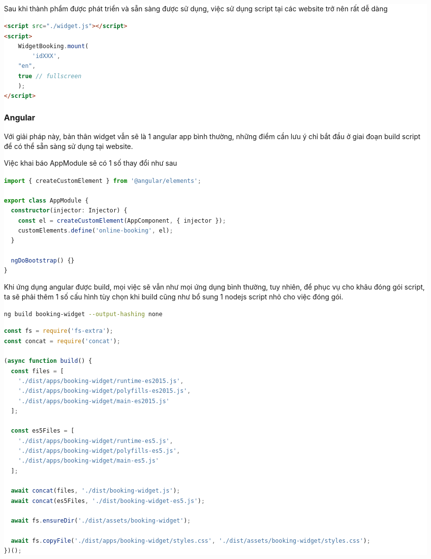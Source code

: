 Sau khi thành phẩm được phát triển và sẵn sàng được sử dụng, việc sử dụng script tại các website trở nên rất dễ dàng

```html
<script src="./widget.js"></script>
<script>
    WidgetBooking.mount(
        'idXXX',
    "en",
    true // fullscreen
    );
</script>
```

### Angular

Với giải pháp này, bản thân widget vẫn sẽ là 1 angular app bình thường, những điểm cần lưu ý chỉ bắt đầu ở giai đoạn build script để có thể sẵn sàng sử dụng tại website.

Việc khai báo AppModule sẽ có 1 số thay đổi như sau

```ts
import { createCustomElement } from '@angular/elements';

export class AppModule {
  constructor(injector: Injector) {
    const el = createCustomElement(AppComponent, { injector });
    customElements.define('online-booking', el);
  }

  ngDoBootstrap() {}
}
```

Khi ứng dụng angular được build, mọi việc sẽ vẫn như mọi ứng dụng bình thường, tuy nhiên, để phục vụ cho khâu đóng gói script, ta sẽ phải thêm 1 số cấu hình tùy chọn khi build cũng như bổ sung 1 nodejs script nhỏ cho việc đóng gói.

```bash
ng build booking-widget --output-hashing none
```

```js
const fs = require('fs-extra');
const concat = require('concat');

(async function build() {
  const files = [
    './dist/apps/booking-widget/runtime-es2015.js',
    './dist/apps/booking-widget/polyfills-es2015.js',
    './dist/apps/booking-widget/main-es2015.js'
  ];

  const es5Files = [
    './dist/apps/booking-widget/runtime-es5.js',
    './dist/apps/booking-widget/polyfills-es5.js',
    './dist/apps/booking-widget/main-es5.js'
  ];

  await concat(files, './dist/booking-widget.js');
  await concat(es5Files, './dist/booking-widget-es5.js');

  await fs.ensureDir('./dist/assets/booking-widget');

  await fs.copyFile('./dist/apps/booking-widget/styles.css', './dist/assets/booking-widget/styles.css');
})();
```